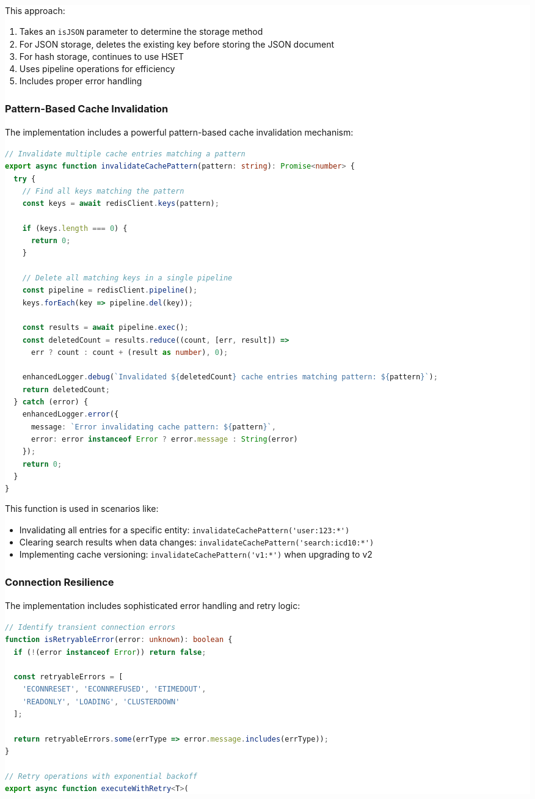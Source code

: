 This approach:
1. Takes an `isJSON` parameter to determine the storage method
2. For JSON storage, deletes the existing key before storing the JSON document
3. For hash storage, continues to use HSET
4. Uses pipeline operations for efficiency
5. Includes proper error handling

### Pattern-Based Cache Invalidation

The implementation includes a powerful pattern-based cache invalidation mechanism:

```typescript
// Invalidate multiple cache entries matching a pattern
export async function invalidateCachePattern(pattern: string): Promise<number> {
  try {
    // Find all keys matching the pattern
    const keys = await redisClient.keys(pattern);
    
    if (keys.length === 0) {
      return 0;
    }
    
    // Delete all matching keys in a single pipeline
    const pipeline = redisClient.pipeline();
    keys.forEach(key => pipeline.del(key));
    
    const results = await pipeline.exec();
    const deletedCount = results.reduce((count, [err, result]) =>
      err ? count : count + (result as number), 0);
    
    enhancedLogger.debug(`Invalidated ${deletedCount} cache entries matching pattern: ${pattern}`);
    return deletedCount;
  } catch (error) {
    enhancedLogger.error({
      message: `Error invalidating cache pattern: ${pattern}`,
      error: error instanceof Error ? error.message : String(error)
    });
    return 0;
  }
}
```

This function is used in scenarios like:
- Invalidating all entries for a specific entity: `invalidateCachePattern('user:123:*')`
- Clearing search results when data changes: `invalidateCachePattern('search:icd10:*')`
- Implementing cache versioning: `invalidateCachePattern('v1:*')` when upgrading to v2

### Connection Resilience

The implementation includes sophisticated error handling and retry logic:

```typescript
// Identify transient connection errors
function isRetryableError(error: unknown): boolean {
  if (!(error instanceof Error)) return false;
  
  const retryableErrors = [
    'ECONNRESET', 'ECONNREFUSED', 'ETIMEDOUT',
    'READONLY', 'LOADING', 'CLUSTERDOWN'
  ];
  
  return retryableErrors.some(errType => error.message.includes(errType));
}

// Retry operations with exponential backoff
export async function executeWithRetry<T>(
```